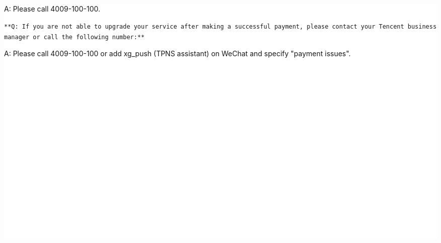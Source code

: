 ```

```
A: Please call 4009-100-100.
```
**Q: If you are not able to upgrade your service after making a successful payment, please contact your Tencent business manager or call the following number:**

```
A: Please call 4009-100-100 or add xg_push (TPNS assistant) on WeChat and specify "payment issues".
```


















